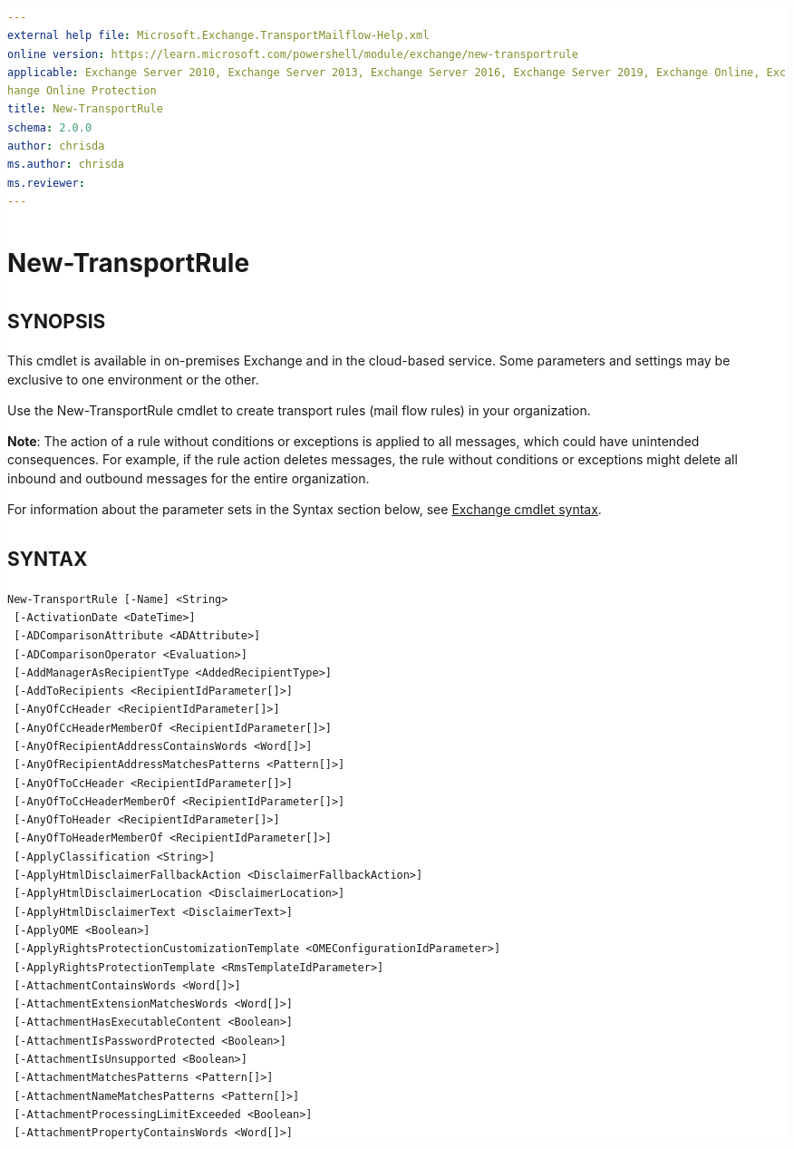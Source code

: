 ```yaml
---
external help file: Microsoft.Exchange.TransportMailflow-Help.xml
online version: https://learn.microsoft.com/powershell/module/exchange/new-transportrule
applicable: Exchange Server 2010, Exchange Server 2013, Exchange Server 2016, Exchange Server 2019, Exchange Online, Exchange Online Protection
title: New-TransportRule
schema: 2.0.0
author: chrisda
ms.author: chrisda
ms.reviewer:
---
```


# New-TransportRule

## SYNOPSIS
This cmdlet is available in on-premises Exchange and in the cloud-based service. Some parameters and settings may be exclusive to one environment or the other.

Use the New-TransportRule cmdlet to create transport rules (mail flow rules) in your organization.

**Note**: The action of a rule without conditions or exceptions is applied to all messages, which could have unintended consequences. For example, if the rule action deletes messages, the rule without conditions or exceptions might delete all inbound and outbound messages for the entire organization.

For information about the parameter sets in the Syntax section below, see [Exchange cmdlet syntax](https://learn.microsoft.com/powershell/exchange/exchange-cmdlet-syntax).

## SYNTAX

```
New-TransportRule [-Name] <String>
 [-ActivationDate <DateTime>]
 [-ADComparisonAttribute <ADAttribute>]
 [-ADComparisonOperator <Evaluation>]
 [-AddManagerAsRecipientType <AddedRecipientType>]
 [-AddToRecipients <RecipientIdParameter[]>]
 [-AnyOfCcHeader <RecipientIdParameter[]>]
 [-AnyOfCcHeaderMemberOf <RecipientIdParameter[]>]
 [-AnyOfRecipientAddressContainsWords <Word[]>]
 [-AnyOfRecipientAddressMatchesPatterns <Pattern[]>]
 [-AnyOfToCcHeader <RecipientIdParameter[]>]
 [-AnyOfToCcHeaderMemberOf <RecipientIdParameter[]>]
 [-AnyOfToHeader <RecipientIdParameter[]>]
 [-AnyOfToHeaderMemberOf <RecipientIdParameter[]>]
 [-ApplyClassification <String>]
 [-ApplyHtmlDisclaimerFallbackAction <DisclaimerFallbackAction>]
 [-ApplyHtmlDisclaimerLocation <DisclaimerLocation>]
 [-ApplyHtmlDisclaimerText <DisclaimerText>]
 [-ApplyOME <Boolean>]
 [-ApplyRightsProtectionCustomizationTemplate <OMEConfigurationIdParameter>]
 [-ApplyRightsProtectionTemplate <RmsTemplateIdParameter>]
 [-AttachmentContainsWords <Word[]>]
 [-AttachmentExtensionMatchesWords <Word[]>]
 [-AttachmentHasExecutableContent <Boolean>]
 [-AttachmentIsPasswordProtected <Boolean>]
 [-AttachmentIsUnsupported <Boolean>]
 [-AttachmentMatchesPatterns <Pattern[]>]
 [-AttachmentNameMatchesPatterns <Pattern[]>]
 [-AttachmentProcessingLimitExceeded <Boolean>]
 [-AttachmentPropertyContainsWords <Word[]>]
```